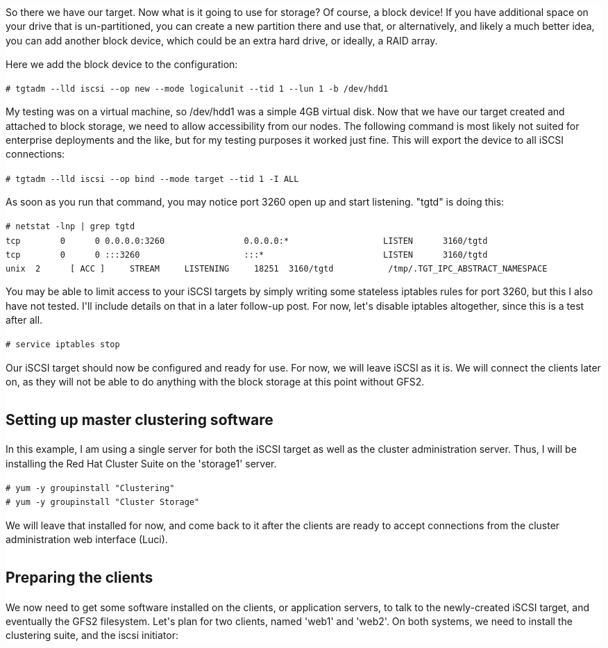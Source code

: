 So there we have our target. Now what is it going to use for storage? Of course, a block
device! If you have additional space on your drive that is un-partitioned, you can create
a new partition there and use that, or alternatively, and likely a much better idea, you
can add another block device, which could be an extra hard drive, or ideally, a RAID array.

Here we add the block device to the configuration:

```
# tgtadm --lld iscsi --op new --mode logicalunit --tid 1 --lun 1 -b /dev/hdd1
```

My testing was on a virtual machine, so /dev/hdd1 was a simple 4GB virtual disk. Now that
we have our target created and attached to block storage, we need to allow accessibility
from our nodes. The following command is most likely not suited for enterprise deployments
and the like, but for my testing purposes it worked just fine. This will export the device
to all iSCSI connections:

```
# tgtadm --lld iscsi --op bind --mode target --tid 1 -I ALL
```

As soon as you run that command, you may notice port 3260 open up and start listening.
"tgtd" is doing this:

```
# netstat -lnp | grep tgtd
tcp        0      0 0.0.0.0:3260                0.0.0.0:*                   LISTEN      3160/tgtd
tcp        0      0 :::3260                     :::*                        LISTEN      3160/tgtd
unix  2      [ ACC ]     STREAM     LISTENING     18251  3160/tgtd           /tmp/.TGT_IPC_ABSTRACT_NAMESPACE
```

You may be able to limit access to your iSCSI targets by simply writing some stateless iptables
rules for port 3260, but this I also have not tested. I'll include details on that in a later
follow-up post. For now, let's disable iptables altogether, since this is a test after all.

```
# service iptables stop
```

Our iSCSI target should now be configured and ready for use. For now, we will leave iSCSI as
it is. We will connect the clients later on, as they will not be able to do anything with
the block storage at this point without GFS2.

## Setting up master clustering software
In this example, I am using a single server for both the iSCSI target as well as the cluster
administration server. Thus, I will be installing the Red Hat Cluster Suite on the 'storage1'
server.

```
# yum -y groupinstall "Clustering"
# yum -y groupinstall "Cluster Storage"
```

We will leave that installed for now, and come back to it after the clients are ready to accept
connections from the cluster administration web interface (Luci).

## Preparing the clients
We now need to get some software installed on the clients, or application servers, to talk to
the newly-created iSCSI target, and eventually the GFS2 filesystem. Let's plan for two clients,
named 'web1' and 'web2'. On both systems, we need to install the clustering suite, and the
iscsi initiator:
